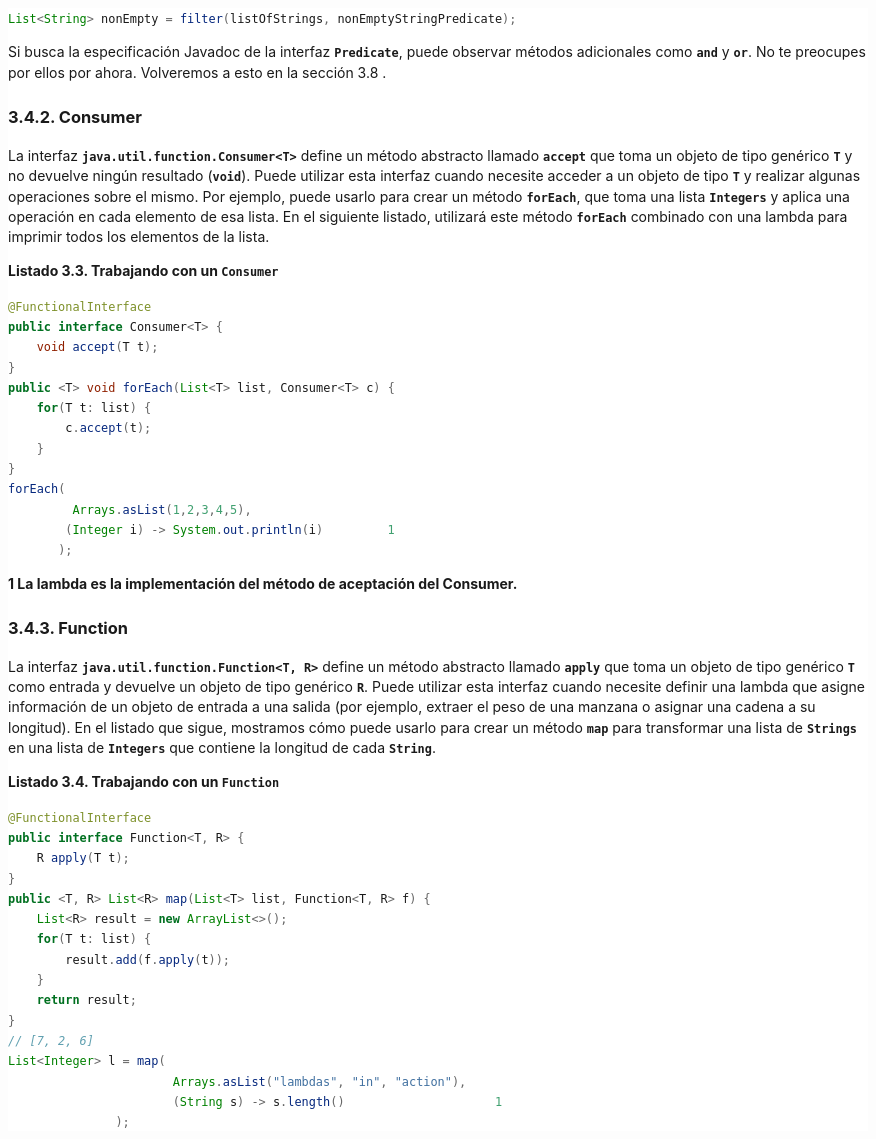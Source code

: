 ```java
List<String> nonEmpty = filter(listOfStrings, nonEmptyStringPredicate);
```

Si busca la especificación Javadoc de la interfaz **`Predicate`**, puede observar métodos adicionales como **`and`** y **`or`**. No te preocupes por ellos por ahora. Volveremos a esto en la sección 3.8 .

### 3.4.2. Consumer

La interfaz **`java.util.function.Consumer<T>`** define un método abstracto llamado **`accept`** que toma un objeto de tipo genérico **`T`** y no devuelve ningún resultado (**`void`**). Puede utilizar esta interfaz cuando necesite acceder a un objeto de tipo **`T`** y realizar algunas operaciones sobre el mismo. Por ejemplo, puede usarlo para crear un método **`forEach`**, que toma una lista **`Integers`** y aplica una operación en cada elemento de esa lista. En el siguiente listado, utilizará este método **`forEach`** combinado con una lambda para imprimir todos los elementos de la lista.

**Listado 3.3. Trabajando con un `Consumer`**

```java
@FunctionalInterface
public interface Consumer<T> {
    void accept(T t);
}
public <T> void forEach(List<T> list, Consumer<T> c) {
    for(T t: list) {
        c.accept(t);
    }
}
forEach(
         Arrays.asList(1,2,3,4,5),
        (Integer i) -> System.out.println(i)         1
       );
```

**1 La lambda es la implementación del método de aceptación del Consumer.**

### 3.4.3. Function

La interfaz **`java.util.function.Function<T, R>`** define un método abstracto llamado **`apply`** que toma un objeto de tipo genérico **`T`** como entrada y devuelve un objeto de tipo genérico **`R`**. Puede utilizar esta interfaz cuando necesite definir una lambda que asigne información de un objeto de entrada a una salida (por ejemplo, extraer el peso de una manzana o asignar una cadena a su longitud). En el listado que sigue, mostramos cómo puede usarlo para crear un método **`map`** para transformar una lista de **`Strings`** en una lista de **`Integers`** que contiene la longitud de cada **`String`**.

**Listado 3.4. Trabajando con un `Function`**

```java
@FunctionalInterface
public interface Function<T, R> {
    R apply(T t);
}
public <T, R> List<R> map(List<T> list, Function<T, R> f) {
    List<R> result = new ArrayList<>();
    for(T t: list) {
        result.add(f.apply(t));
    }
    return result;
}
// [7, 2, 6]
List<Integer> l = map(
                       Arrays.asList("lambdas", "in", "action"),
                       (String s) -> s.length()                     1
               );
```
